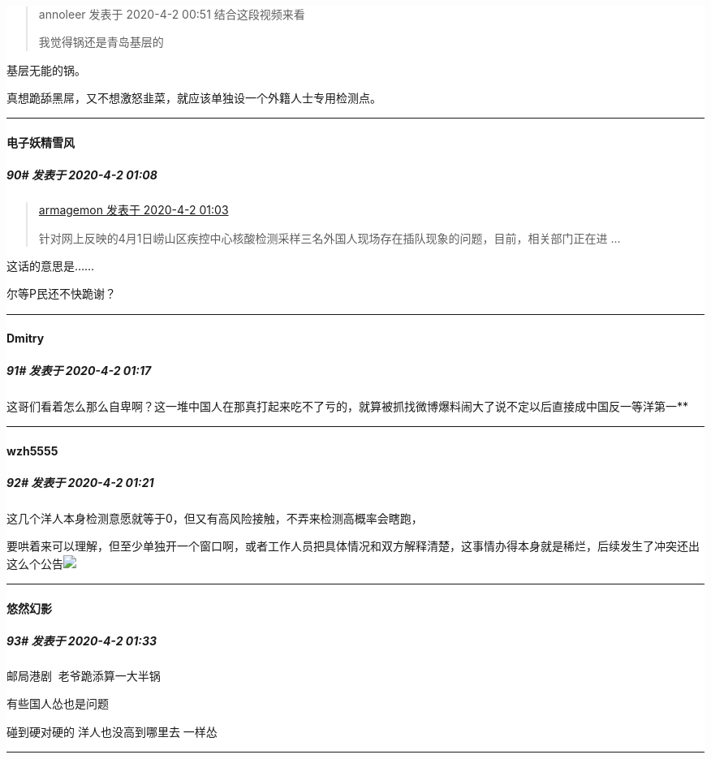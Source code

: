 
<blockquote>annoleer 发表于 2020-4-2 00:51
结合这段视频来看


我觉得锅还是青岛基层的</blockquote>
基层无能的锅。

真想跪舔黑屌，又不想激怒韭菜，就应该单独设一个外籍人士专用检测点。


-----

####  电子妖精雪风  
##### 90#       发表于 2020-4-2 01:08


<blockquote><a href="httphttps://bbs.saraba1st.com/2b/forum.php?mod=redirect&amp;goto=findpost&amp;pid=46950077&amp;ptid=1922029" target="_blank">armagemon 发表于 2020-4-2 01:03</a>

针对网上反映的4月1日崂山区疾控中心核酸检测采样三名外国人现场存在插队现象的问题，目前，相关部门正在进 ...</blockquote>
这话的意思是……

尔等P民还不快跪谢？


-----

####  Dmitry  
##### 91#       发表于 2020-4-2 01:17


这哥们看着怎么那么自卑啊？这一堆中国人在那真打起来吃不了亏的，就算被抓找微博爆料闹大了说不定以后直接成中国反一等洋第一**


-----

####  wzh5555  
##### 92#       发表于 2020-4-2 01:21


这几个洋人本身检测意愿就等于0，但又有高风险接触，不弄来检测高概率会瞎跑，

要哄着来可以理解，但至少单独开一个窗口啊，或者工作人员把具体情况和双方解释清楚，这事情办得本身就是稀烂，后续发生了冲突还出这么个公告<img src="https://static.saraba1st.com/image/smiley/face2017/037.png" referrerpolicy="no-referrer">


-----

####  悠然幻影  
##### 93#       发表于 2020-4-2 01:33


邮局港剧  老爷跪添算一大半锅


有些国人怂也是问题


碰到硬对硬的 洋人也没高到哪里去 一样怂


-----
